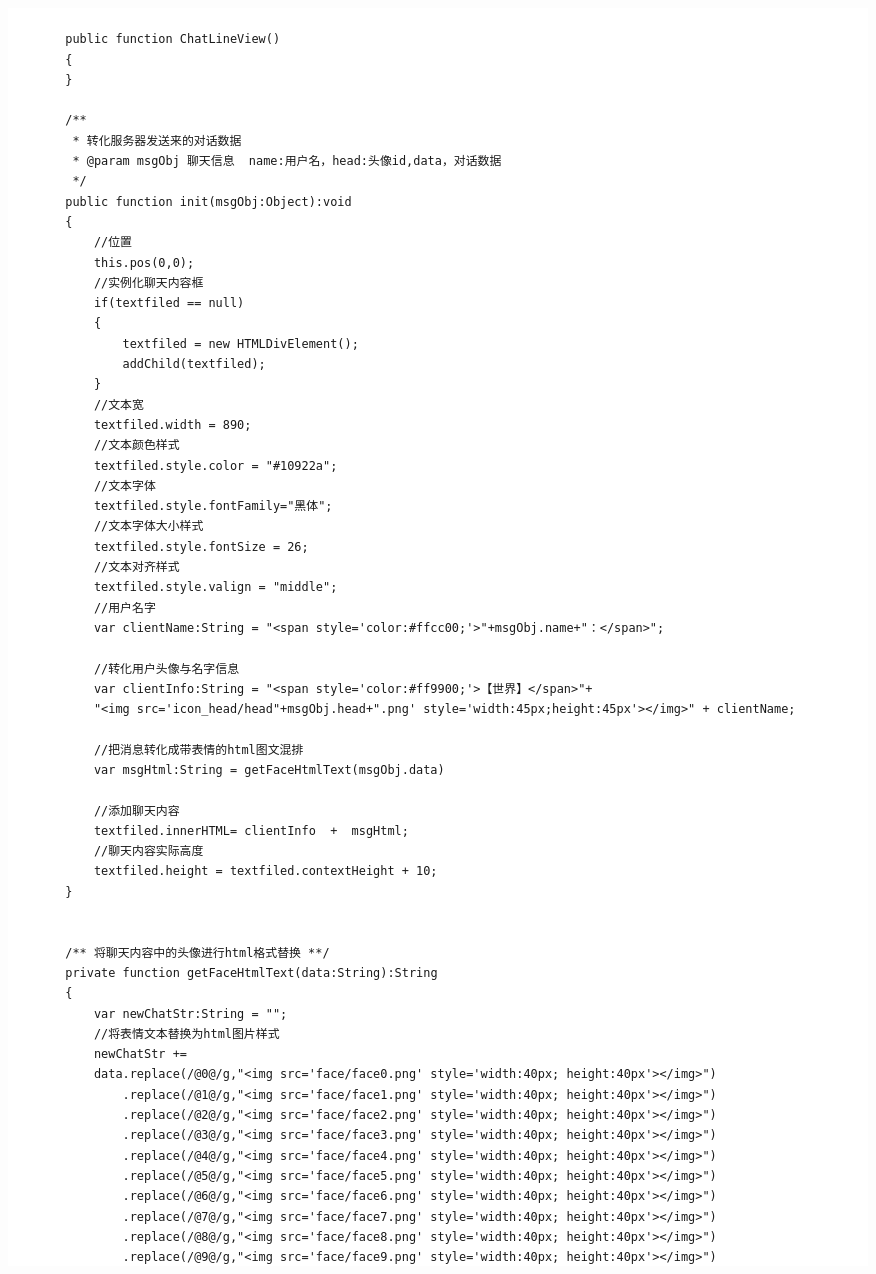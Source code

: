 ```
		
		public function ChatLineView()
		{
		}
		
		/**
		 * 转化服务器发送来的对话数据
		 * @param msgObj 聊天信息  name:用户名，head:头像id,data，对话数据
		 */		
		public function init(msgObj:Object):void
		{
			//位置
			this.pos(0,0);
			//实例化聊天内容框
			if(textfiled == null)
			{
				textfiled = new HTMLDivElement();
				addChild(textfiled);
			}
			//文本宽
			textfiled.width = 890;
			//文本颜色样式
			textfiled.style.color = "#10922a";
			//文本字体
			textfiled.style.fontFamily="黑体";
			//文本字体大小样式
			textfiled.style.fontSize = 26;
			//文本对齐样式
			textfiled.style.valign = "middle";
			//用户名字
			var clientName:String = "<span style='color:#ffcc00;'>"+msgObj.name+"：</span>";
			
			//转化用户头像与名字信息
			var clientInfo:String = "<span style='color:#ff9900;'>【世界】</span>"+ 
			"<img src='icon_head/head"+msgObj.head+".png' style='width:45px;height:45px'></img>" + clientName;
			
			//把消息转化成带表情的html图文混排
			var msgHtml:String = getFaceHtmlText(msgObj.data)
			
			//添加聊天内容
			textfiled.innerHTML= clientInfo  +  msgHtml;
			//聊天内容实际高度
			textfiled.height = textfiled.contextHeight + 10;
		} 
		
		
		/** 将聊天内容中的头像进行html格式替换 **/
		private function getFaceHtmlText(data:String):String 
		{
			var newChatStr:String = "";
			//将表情文本替换为html图片样式
			newChatStr +=
			data.replace(/@0@/g,"<img src='face/face0.png' style='width:40px; height:40px'></img>")
				.replace(/@1@/g,"<img src='face/face1.png' style='width:40px; height:40px'></img>")
				.replace(/@2@/g,"<img src='face/face2.png' style='width:40px; height:40px'></img>")
				.replace(/@3@/g,"<img src='face/face3.png' style='width:40px; height:40px'></img>")
				.replace(/@4@/g,"<img src='face/face4.png' style='width:40px; height:40px'></img>")
				.replace(/@5@/g,"<img src='face/face5.png' style='width:40px; height:40px'></img>")
				.replace(/@6@/g,"<img src='face/face6.png' style='width:40px; height:40px'></img>")
				.replace(/@7@/g,"<img src='face/face7.png' style='width:40px; height:40px'></img>")
				.replace(/@8@/g,"<img src='face/face8.png' style='width:40px; height:40px'></img>")
				.replace(/@9@/g,"<img src='face/face9.png' style='width:40px; height:40px'></img>")
```